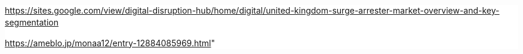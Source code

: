 <a href=https://sites.google.com/view/digital-disruption-hub/home/digital/united-kingdom-surge-arrester-market-overview-and-key-segmentation>https://sites.google.com/view/digital-disruption-hub/home/digital/united-kingdom-surge-arrester-market-overview-and-key-segmentation</a>

<a href=https://ameblo.jp/monaa12/entry-12884085969.html>https://ameblo.jp/monaa12/entry-12884085969.html</a>"
